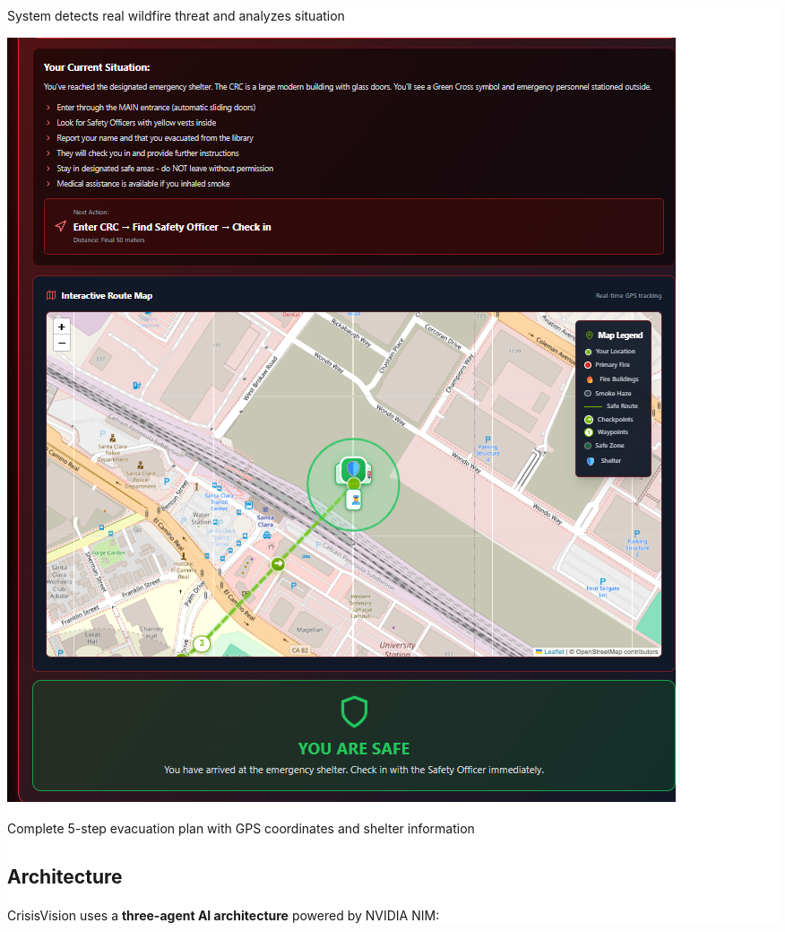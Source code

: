 System detects real wildfire threat and analyzes situation

![Emergency Evacuation Complete](screenshots/07-emergency-evacuation.png)

Complete 5-step evacuation plan with GPS coordinates and shelter information

## Architecture

CrisisVision uses a **three-agent AI architecture** powered by NVIDIA NIM:
